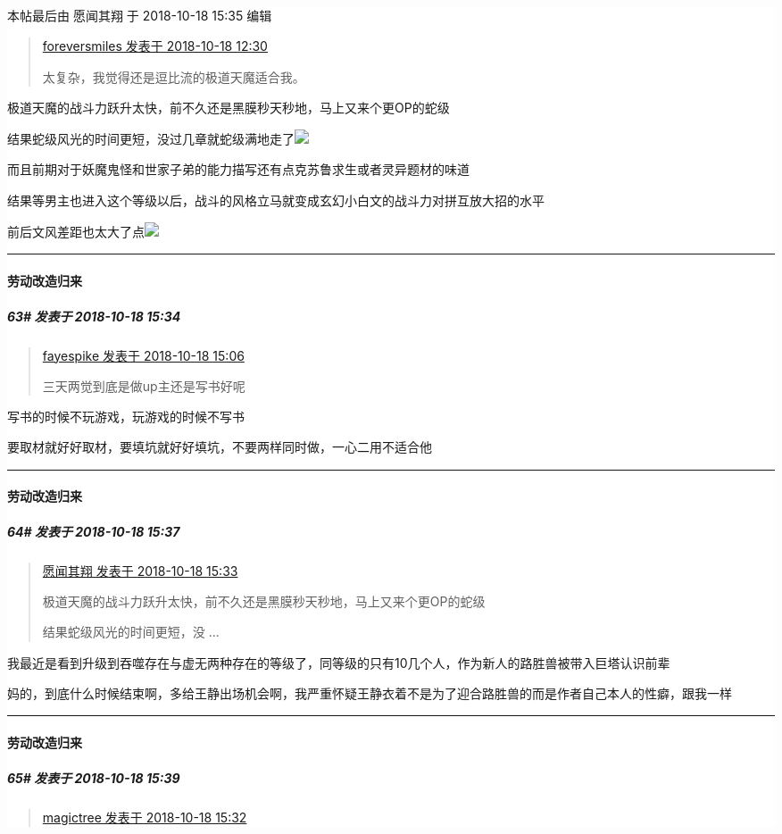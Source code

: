 
 本帖最后由 愿闻其翔 于 2018-10-18 15:35 编辑 
<blockquote><a href="httphttps://bbs.saraba1st.com/2b/forum.php?mod=redirect&amp;goto=findpost&amp;pid=41303686&amp;ptid=1783074" target="_blank">foreversmiles 发表于 2018-10-18 12:30</a>

太复杂，我觉得还是逗比流的极道天魔适合我。</blockquote>
极道天魔的战斗力跃升太快，前不久还是黑膜秒天秒地，马上又来个更OP的蛇级

结果蛇级风光的时间更短，没过几章就蛇级满地走了<img src="https://static.saraba1st.com/image/smiley/face2017/002.png" referrerpolicy="no-referrer">

而且前期对于妖魔鬼怪和世家子弟的能力描写还有点克苏鲁求生或者灵异题材的味道

结果等男主也进入这个等级以后，战斗的风格立马就变成玄幻小白文的战斗力对拼互放大招的水平

前后文风差距也太大了点<img src="https://static.saraba1st.com/image/smiley/face2017/003.png" referrerpolicy="no-referrer">


-----

####  劳动改造归来  
##### 63#       发表于 2018-10-18 15:34


<blockquote><a href="httphttps://bbs.saraba1st.com/2b/forum.php?mod=redirect&amp;goto=findpost&amp;pid=41305309&amp;ptid=1783074" target="_blank">fayespike 发表于 2018-10-18 15:06</a>

三天两觉到底是做up主还是写书好呢</blockquote>
写书的时候不玩游戏，玩游戏的时候不写书


要取材就好好取材，要填坑就好好填坑，不要两样同时做，一心二用不适合他


-----

####  劳动改造归来  
##### 64#       发表于 2018-10-18 15:37


<blockquote><a href="httphttps://bbs.saraba1st.com/2b/forum.php?mod=redirect&amp;goto=findpost&amp;pid=41305611&amp;ptid=1783074" target="_blank">愿闻其翔 发表于 2018-10-18 15:33</a>

极道天魔的战斗力跃升太快，前不久还是黑膜秒天秒地，马上又来个更OP的蛇级

结果蛇级风光的时间更短，没 ...</blockquote>
我最近是看到升级到吞噬存在与虚无两种存在的等级了，同等级的只有10几个人，作为新人的路胜兽被带入巨塔认识前辈


妈的，到底什么时候结束啊，多给王静出场机会啊，我严重怀疑王静衣着不是为了迎合路胜兽的而是作者自己本人的性癖，跟我一样


-----

####  劳动改造归来  
##### 65#       发表于 2018-10-18 15:39


<blockquote><a href="httphttps://bbs.saraba1st.com/2b/forum.php?mod=redirect&amp;goto=findpost&amp;pid=41305594&amp;ptid=1783074" target="_blank">magictree 发表于 2018-10-18 15:32</a>
